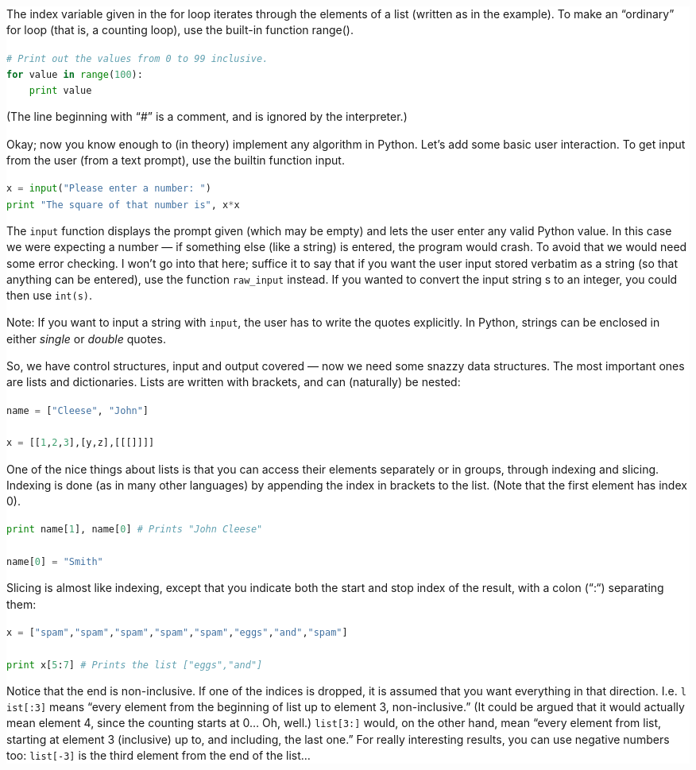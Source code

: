 The index variable given in the for loop iterates through the elements of a list (written as in the example). To make an “ordinary” for loop (that is, a counting loop), use the built-in function range().
```python
# Print out the values from 0 to 99 inclusive.
for value in range(100):
    print value
```
(The line beginning with “#” is a comment, and is ignored by the interpreter.)

Okay; now you know enough to (in theory) implement any algorithm in Python. Let’s add some basic user interaction. To get input from the user (from a text prompt), use the builtin function input.
```python
x = input("Please enter a number: ")
print "The square of that number is", x*x
```
The `input` function displays the prompt given (which may be empty) and lets the user enter any valid Python value. In this case we were expecting a number — if something else (like a string) is entered, the program would crash. To avoid that we would need some error checking. I won’t go into that here; suffice it to say that if you want the user input stored verbatim as a string (so that anything can be entered), use the function `raw_input` instead. If you wanted to convert the input string s to an integer, you could then use `int(s)`.

Note: If you want to input a string with `input`, the user has to write the quotes explicitly. In Python, strings can be enclosed in either *single* or *double* quotes.

So, we have control structures, input and output covered — now we need some snazzy data structures. The most important ones are lists and dictionaries. Lists are written with brackets, and can (naturally) be nested:
```python
name = ["Cleese", "John"]

x = [[1,2,3],[y,z],[[[]]]]
```
One of the nice things about lists is that you can access their elements separately or in groups, through indexing and slicing. Indexing is done (as in many other languages) by appending the index in brackets to the list. (Note that the first element has index 0).
```python
print name[1], name[0] # Prints "John Cleese"

name[0] = "Smith"
```
Slicing is almost like indexing, except that you indicate both the start and stop index of the result, with a colon (“:“) separating them:
```python
x = ["spam","spam","spam","spam","spam","eggs","and","spam"]

print x[5:7] # Prints the list ["eggs","and"]
```
Notice that the end is non-inclusive. If one of the indices is dropped, it is assumed that you want everything in that direction. I.e. `list[:3]` means “every element from the beginning of list up to element 3, non-inclusive.” (It could be argued that it would actually mean element 4, since the counting starts at 0… Oh, well.) `list[3:]` would, on the other hand, mean “every element from list, starting at element 3 (inclusive) up to, and including, the last one.” For really interesting results, you can use negative numbers too: `list[-3]` is the third element from the end of the list…
